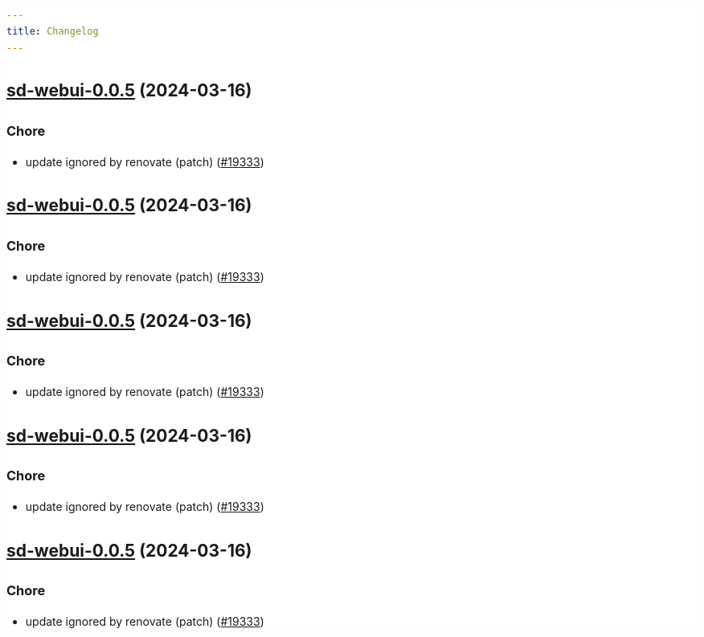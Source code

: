 ```yaml
---
title: Changelog
---
```




## [sd-webui-0.0.5](https://github.com/truecharts/charts/compare/sd-webui-0.0.4...sd-webui-0.0.5) (2024-03-16)

### Chore



- update ignored by renovate (patch) ([#19333](https://github.com/truecharts/charts/issues/19333))


## [sd-webui-0.0.5](https://github.com/truecharts/charts/compare/sd-webui-0.0.4...sd-webui-0.0.5) (2024-03-16)

### Chore



- update ignored by renovate (patch) ([#19333](https://github.com/truecharts/charts/issues/19333))


## [sd-webui-0.0.5](https://github.com/truecharts/charts/compare/sd-webui-0.0.4...sd-webui-0.0.5) (2024-03-16)

### Chore



- update ignored by renovate (patch) ([#19333](https://github.com/truecharts/charts/issues/19333))


## [sd-webui-0.0.5](https://github.com/truecharts/charts/compare/sd-webui-0.0.4...sd-webui-0.0.5) (2024-03-16)

### Chore



- update ignored by renovate (patch) ([#19333](https://github.com/truecharts/charts/issues/19333))


## [sd-webui-0.0.5](https://github.com/truecharts/charts/compare/sd-webui-0.0.4...sd-webui-0.0.5) (2024-03-16)

### Chore



- update ignored by renovate (patch) ([#19333](https://github.com/truecharts/charts/issues/19333))
